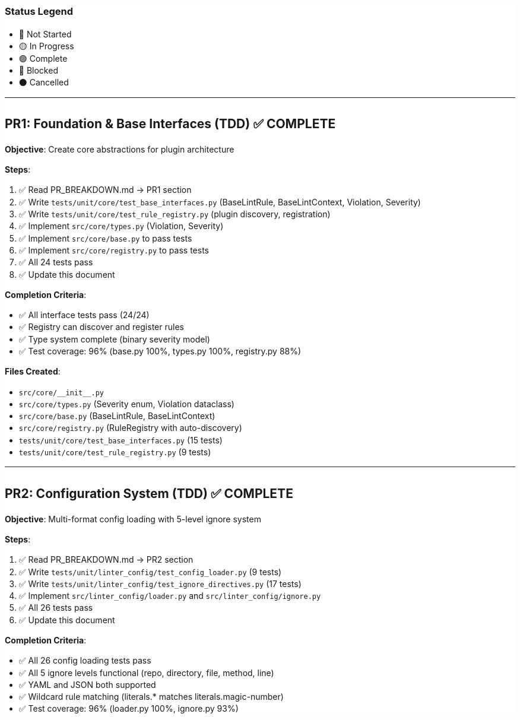 ### Status Legend
- 🔴 Not Started
- 🟡 In Progress
- 🟢 Complete
- 🔵 Blocked
- ⚫ Cancelled

---

## PR1: Foundation & Base Interfaces (TDD) ✅ COMPLETE

**Objective**: Create core abstractions for plugin architecture

**Steps**:
1. ✅ Read PR_BREAKDOWN.md → PR1 section
2. ✅ Write `tests/unit/core/test_base_interfaces.py` (BaseLintRule, BaseLintContext, Violation, Severity)
3. ✅ Write `tests/unit/core/test_rule_registry.py` (plugin discovery, registration)
4. ✅ Implement `src/core/types.py` (Violation, Severity)
5. ✅ Implement `src/core/base.py` to pass tests
6. ✅ Implement `src/core/registry.py` to pass tests
7. ✅ All 24 tests pass
8. ✅ Update this document

**Completion Criteria**:
- ✅ All interface tests pass (24/24)
- ✅ Registry can discover and register rules
- ✅ Type system complete (binary severity model)
- ✅ Test coverage: 96% (base.py 100%, types.py 100%, registry.py 88%)

**Files Created**:
- `src/core/__init__.py`
- `src/core/types.py` (Severity enum, Violation dataclass)
- `src/core/base.py` (BaseLintRule, BaseLintContext)
- `src/core/registry.py` (RuleRegistry with auto-discovery)
- `tests/unit/core/test_base_interfaces.py` (15 tests)
- `tests/unit/core/test_rule_registry.py` (9 tests)

---

## PR2: Configuration System (TDD) ✅ COMPLETE

**Objective**: Multi-format config loading with 5-level ignore system

**Steps**:
1. ✅ Read PR_BREAKDOWN.md → PR2 section
2. ✅ Write `tests/unit/linter_config/test_config_loader.py` (9 tests)
3. ✅ Write `tests/unit/linter_config/test_ignore_directives.py` (17 tests)
4. ✅ Implement `src/linter_config/loader.py` and `src/linter_config/ignore.py`
5. ✅ All 26 tests pass
6. ✅ Update this document

**Completion Criteria**:
- ✅ All 26 config loading tests pass
- ✅ All 5 ignore levels functional (repo, directory, file, method, line)
- ✅ YAML and JSON both supported
- ✅ Wildcard rule matching (literals.* matches literals.magic-number)
- ✅ Test coverage: 96% (loader.py 100%, ignore.py 93%)
